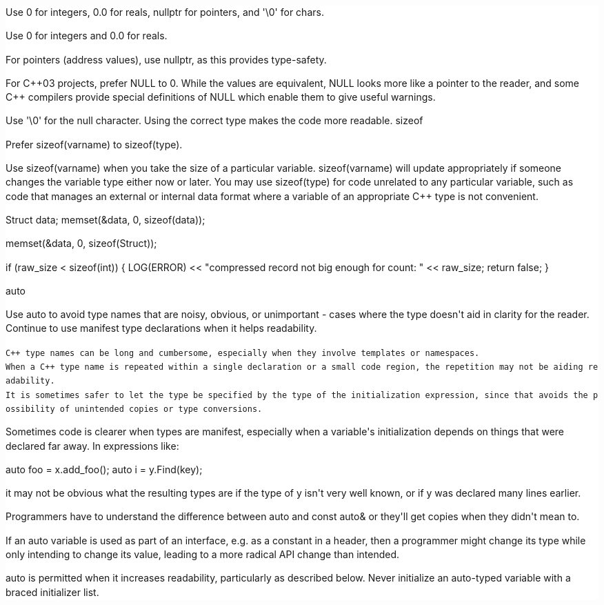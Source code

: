 Use 0 for integers, 0.0 for reals, nullptr for pointers, and '\0' for chars.

Use 0 for integers and 0.0 for reals.

For pointers (address values), use nullptr, as this provides type-safety.

For C++03 projects, prefer NULL to 0. While the values are equivalent, NULL looks more like a pointer to the reader, and some C++ compilers provide special definitions of NULL which enable them to give useful warnings.

Use '\0' for the null character. Using the correct type makes the code more readable.
sizeof

Prefer sizeof(varname) to sizeof(type).

Use sizeof(varname) when you take the size of a particular variable. sizeof(varname) will update appropriately if someone changes the variable type either now or later. You may use sizeof(type) for code unrelated to any particular variable, such as code that manages an external or internal data format where a variable of an appropriate C++ type is not convenient.

Struct data;
memset(&data, 0, sizeof(data));

memset(&data, 0, sizeof(Struct));

if (raw_size < sizeof(int)) {
  LOG(ERROR) << "compressed record not big enough for count: " << raw_size;
  return false;
}

auto

Use auto to avoid type names that are noisy, obvious, or unimportant - cases where the type doesn't aid in clarity for the reader. Continue to use manifest type declarations when it helps readability.

    C++ type names can be long and cumbersome, especially when they involve templates or namespaces.
    When a C++ type name is repeated within a single declaration or a small code region, the repetition may not be aiding readability.
    It is sometimes safer to let the type be specified by the type of the initialization expression, since that avoids the possibility of unintended copies or type conversions.

Sometimes code is clearer when types are manifest, especially when a variable's initialization depends on things that were declared far away. In expressions like:

auto foo = x.add_foo();
auto i = y.Find(key);

it may not be obvious what the resulting types are if the type of y isn't very well known, or if y was declared many lines earlier.

Programmers have to understand the difference between auto and const auto& or they'll get copies when they didn't mean to.

If an auto variable is used as part of an interface, e.g. as a constant in a header, then a programmer might change its type while only intending to change its value, leading to a more radical API change than intended.

auto is permitted when it increases readability, particularly as described below. Never initialize an auto-typed variable with a braced initializer list.
